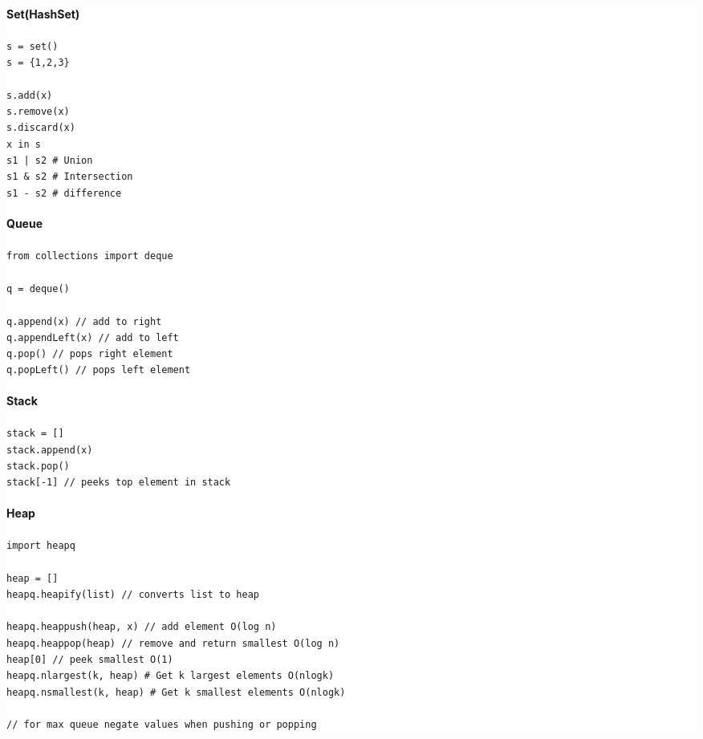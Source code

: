 #### Set(HashSet)

```
s = set()
s = {1,2,3}

s.add(x)
s.remove(x)
s.discard(x)
x in s
s1 | s2 # Union
s1 & s2 # Intersection
s1 - s2 # difference
```

#### Queue

```
from collections import deque

q = deque()

q.append(x) // add to right
q.appendLeft(x) // add to left
q.pop() // pops right element
q.popLeft() // pops left element
```

#### Stack

```
stack = []
stack.append(x)
stack.pop()
stack[-1] // peeks top element in stack
```

#### Heap

```
import heapq

heap = []
heapq.heapify(list) // converts list to heap

heapq.heappush(heap, x) // add element O(log n)
heapq.heappop(heap) // remove and return smallest O(log n)
heap[0] // peek smallest O(1)
heapq.nlargest(k, heap) # Get k largest elements O(nlogk)
heapq.nsmallest(k, heap) # Get k smallest elements O(nlogk)

// for max queue negate values when pushing or popping

```

